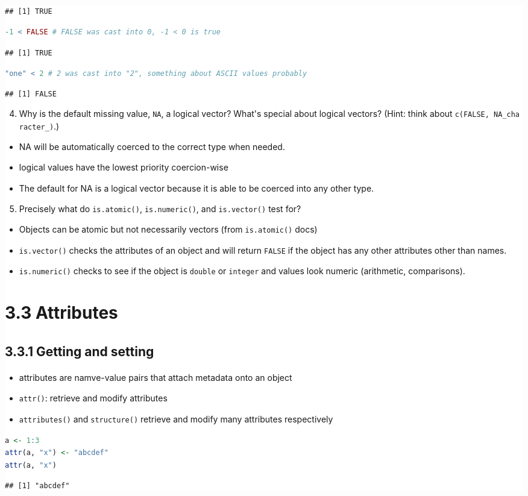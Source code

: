 ```
## [1] TRUE
```

```r
-1 < FALSE # FALSE was cast into 0, -1 < 0 is true
```

```
## [1] TRUE
```

```r
"one" < 2 # 2 was cast into "2", something about ASCII values probably
```

```
## [1] FALSE
```

4. Why is the default missing value, `NA`, a logical vector? What's special about logical
vectors? (Hint: think about `c(FALSE, NA_character_)`.)

* NA will be automatically coerced to the correct type when needed.

* logical values have the lowest priority coercion-wise

* The default for NA is a logical vector because it is able to be coerced into
any other type.

5. Precisely what do `is.atomic()`, `is.numeric()`, and `is.vector()` test for?

* Objects can be atomic but not necessarily vectors (from `is.atomic()` docs)

* `is.vector()` checks the attributes of an object and will return `FALSE` if the object
has any other attributes other than names.

* `is.numeric()` checks to see if the object is `double` or `integer` and values look
numeric (arithmetic, comparisons).


# 3.3 Attributes

## 3.3.1 Getting and setting

* attributes are namve-value pairs that attach metadata onto an object

* `attr()`: retrieve and modify attributes

* `attributes()` and `structure()` retrieve and modify many attributes respectively


```r
a <- 1:3
attr(a, "x") <- "abcdef"
attr(a, "x")
```

```
## [1] "abcdef"
```

